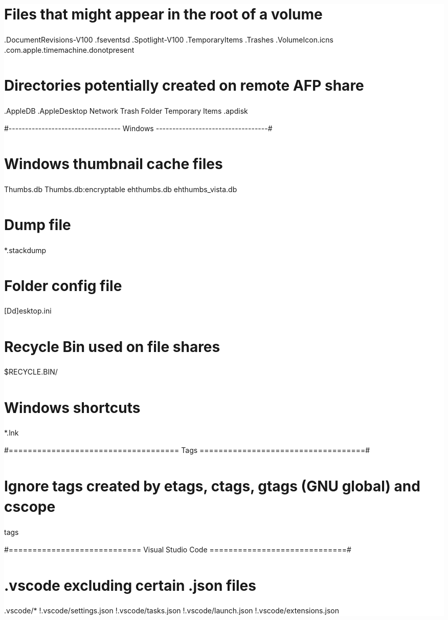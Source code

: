 # Files that might appear in the root of a volume #
.DocumentRevisions-V100
.fseventsd
.Spotlight-V100
.TemporaryItems
.Trashes
.VolumeIcon.icns
.com.apple.timemachine.donotpresent

# Directories potentially created on remote AFP share #
.AppleDB
.AppleDesktop
Network Trash Folder
Temporary Items
.apdisk

#---------------------------------- Windows ----------------------------------#
# Windows thumbnail cache files #
Thumbs.db
Thumbs.db:encryptable
ehthumbs.db
ehthumbs_vista.db

# Dump file #
*.stackdump

# Folder config file #
[Dd]esktop.ini

# Recycle Bin used on file shares #
$RECYCLE.BIN/

# Windows shortcuts #
*.lnk

#==================================== Tags ===================================#
# Ignore tags created by etags, ctags, gtags (GNU global) and cscope #
tags

#============================ Visual Studio Code =============================#
# .vscode excluding certain .json files #
.vscode/*
!.vscode/settings.json
!.vscode/tasks.json
!.vscode/launch.json
!.vscode/extensions.json
